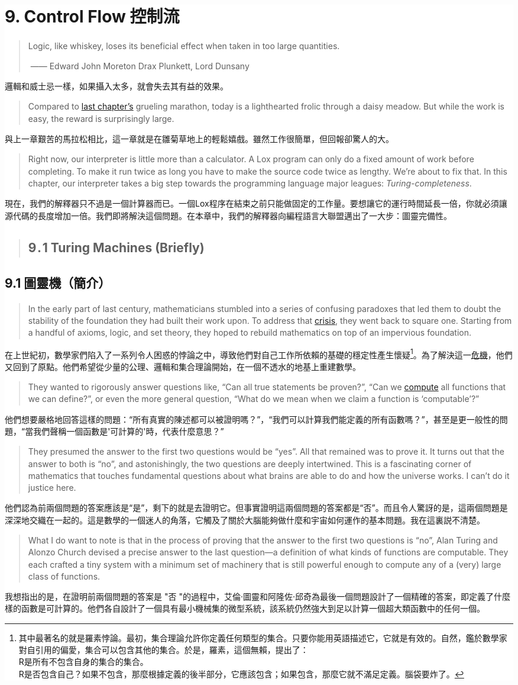 # 9. Control Flow 控制流

> Logic, like whiskey, loses its beneficial effect when taken in too large quantities.
>
> ​                                                                                                         ——    Edward John Moreton Drax Plunkett, Lord Dunsany

邏輯和威士忌一樣，如果攝入太多，就會失去其有益的效果。

> Compared to [last chapter’s](http://craftinginterpreters.com/statements-and-state.html) grueling marathon, today is a lighthearted frolic through a daisy meadow. But while the work is easy, the reward is surprisingly large.

與上一章艱苦的馬拉松相比，這一章就是在雛菊草地上的輕鬆嬉戲。雖然工作很簡單，但回報卻驚人的大。

> Right now, our interpreter is little more than a calculator. A Lox program can only do a fixed amount of work before completing. To make it run twice as long you have to make the source code twice as lengthy. We’re about to fix that. In this chapter, our interpreter takes a big step towards the programming language major leagues: *Turing-completeness*.

現在，我們的解釋器只不過是一個計算器而已。一個Lox程序在結束之前只能做固定的工作量。要想讓它的運行時間延長一倍，你就必須讓源代碼的長度增加一倍。我們即將解決這個問題。在本章中，我們的解釋器向編程語言大聯盟邁出了一大步：圖靈完備性。

> ## 9 . 1 Turing Machines (Briefly)

## 9.1 圖靈機（簡介）

> In the early part of last century, mathematicians stumbled into a series of confusing paradoxes that led them to doubt the stability of the foundation they had built their work upon. To address that [crisis](https://en.wikipedia.org/wiki/Foundations_of_mathematics#Foundational_crisis), they went back to square one. Starting from a handful of axioms, logic, and set theory, they hoped to rebuild mathematics on top of an impervious foundation.

在上世紀初，數學家們陷入了一系列令人困惑的悖論之中，導致他們對自己工作所依賴的基礎的穩定性產生懷疑[^1]。為了解決這一[危機](https://en.wikipedia.org/wiki/Foundations_of_mathematics#Foundational_crisis)，他們又回到了原點。他們希望從少量的公理、邏輯和集合理論開始，在一個不透水的地基上重建數學。

> They wanted to rigorously answer questions like, “Can all true statements be proven?”, “Can we [compute](https://en.wikipedia.org/wiki/Computable_function) all functions that we can define?”, or even the more general question, “What do we mean when we claim a function is ‘computable’?”

他們想要嚴格地回答這樣的問題：“所有真實的陳述都可以被證明嗎？”，“我們可以計算我們能定義的所有函數嗎？”，甚至是更一般性的問題，“當我們聲稱一個函數是'可計算的'時，代表什麼意思？”

> They presumed the answer to the first two questions would be “yes”. All that remained was to prove it. It turns out that the answer to both is “no”, and astonishingly, the two questions are deeply intertwined. This is a fascinating corner of mathematics that touches fundamental questions about what brains are able to do and how the universe works. I can’t do it justice here.

他們認為前兩個問題的答案應該是“是”，剩下的就是去證明它。但事實證明這兩個問題的答案都是“否”。而且令人驚訝的是，這兩個問題是深深地交織在一起的。這是數學的一個迷人的角落，它觸及了關於大腦能夠做什麼和宇宙如何運作的基本問題。我在這裏説不清楚。

> What I do want to note is that in the process of proving that the answer to the first two questions is “no”, Alan Turing and Alonzo Church devised a precise answer to the last question—a definition of what kinds of functions are computable. They each crafted a tiny system with a minimum set of machinery that is still powerful enough to compute any of a (very) large class of functions.

我想指出的是，在證明前兩個問題的答案是 "否 "的過程中，艾倫·圖靈和阿隆佐·邱奇為最後一個問題設計了一個精確的答案，即定義了什麼樣的函數是可計算的。他們各自設計了一個具有最小機械集的微型系統，該系統仍然強大到足以計算一個超大類函數中的任何一個。


[^1]: 其中最著名的就是羅素悖論。最初，集合理論允許你定義任何類型的集合。只要你能用英語描述它，它就是有效的。自然，鑑於數學家對自引用的偏愛，集合可以包含其他的集合。於是，羅素，這個無賴，提出了：<br/>R是所有不包含自身的集合的集合。<br/>R是否包含自己？如果不包含，那麼根據定義的後半部分，它應該包含；如果包含，那麼它就不滿足定義。腦袋要炸了。
[^2]: 圖靈把他的發明稱為 “a-machines”，表示“automatic(自動)”。他並沒有自吹自擂到把自己的名字放入其中。後來的數學家們為他做了這些。這就是你如何在成名的同時還能保持謙虛。
[^3]: 我們也基本上具備第三個條件了。你可以創建和拼接任意大小的字符串，因此也就可以存儲無界內存。但我們還無法訪問字符串的各個部分。
[^4]: 條件操作符也稱為三元操作符，因為它是C語言中唯一接受三個操作數的操作符。
[^5]: 條件周圍的圓括號只有一半是有用的。您需要在條件和then語句之間設置某種分隔符，否則解析器無法判斷是否到達條件表達式的末尾。但是` if` 後面的小括號並沒有什麼用處。Dennis Ritchie 把它放在那裏是為了讓他可以使用` )`作為結尾的分隔符，而且不會出現不對稱的小括號。其他語言，比如Lua和一些BASICs，使用`then`這樣的關鍵字作為結束分隔符，在條件表達式之前沒有任何內容。而Go和Swift則要求語句必須是一個帶括號的塊，這樣就可以使用語句開頭的`{`來判斷條件表達式是否結束。
[^6]: 這個令人愉快的短語是由Peter J. Landin在1964年創造的，用來描述ALGOL等語言支持的一些很好的表達式形式是如何在更基本但可能不太令人滿意的lambda演算的基礎上增添一些小甜頭的。